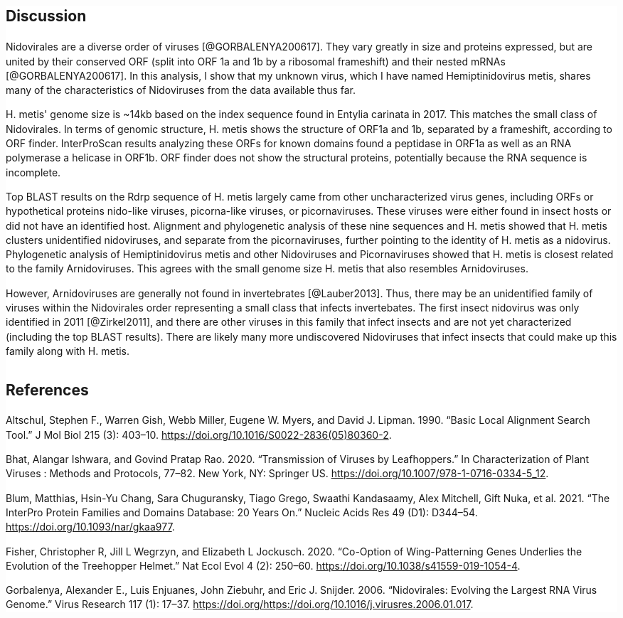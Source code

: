 
## Discussion

Nidovirales are a diverse order of viruses [@GORBALENYA200617]. They vary greatly in size and proteins expressed, but are united by their conserved ORF (split into ORF 1a and 1b by a ribosomal frameshift) and their nested mRNAs [@GORBALENYA200617]. In this analysis, I show that my unknown virus, which I have named Hemiptinidovirus metis, shares many of the characteristics of Nidoviruses from the data available thus far.

H. metis' genome size is ~14kb based on the index sequence found in Entylia carinata in 2017. This matches the small class of Nidovirales. In terms of genomic structure, H. metis shows the structure of ORF1a and 1b, separated by a frameshift, according to ORF finder. InterProScan results analyzing these ORFs for known domains found a peptidase in ORF1a as well as an RNA polymerase  a helicase in ORF1b. ORF finder does not show the structural proteins, potentially because the RNA sequence is incomplete.

Top BLAST results on the Rdrp sequence of H. metis largely came from other uncharacterized virus genes, including ORFs or hypothetical proteins nido-like viruses, picorna-like viruses, or picornaviruses. These viruses were either found in insect hosts or did not have an identified host. Alignment and phylogenetic analysis of these nine sequences and H. metis showed that H. metis clusters unidentified nidoviruses, and separate from the picornaviruses, further pointing to the identity of H. metis as a nidovirus. Phylogenetic analysis of Hemiptinidovirus metis and other Nidoviruses and Picornaviruses showed that H. metis is closest related to the family Arnidoviruses. This agrees with the small genome size H. metis that also resembles Arnidoviruses.

However, Arnidoviruses are generally not found in invertebrates [@Lauber2013]. Thus, there may be an unidentified family of viruses within the Nidovirales order representing a small class that infects invertebates. The first insect nidovirus was only identified in 2011 [@Zirkel2011], and there are other viruses in this family that infect insects and are not yet characterized (including the top BLAST results). There are likely many more undiscovered Nidoviruses that infect insects that could make up this family along with H. metis.

## References

Altschul, Stephen F., Warren Gish, Webb Miller, Eugene W. Myers, and David J. Lipman. 1990. “Basic Local Alignment Search Tool.” J Mol Biol 215 (3): 403–10. https://doi.org/10.1016/S0022-2836(05)80360-2.

Bhat, Alangar Ishwara, and Govind Pratap Rao. 2020. “Transmission of Viruses by Leafhoppers.” In Characterization of Plant Viruses : Methods and Protocols, 77–82. New York, NY: Springer US. https://doi.org/10.1007/978-1-0716-0334-5_12.

Blum, Matthias, Hsin-Yu Chang, Sara Chuguransky, Tiago Grego, Swaathi Kandasaamy, Alex Mitchell, Gift Nuka, et al. 2021. “The InterPro Protein Families and Domains Database: 20 Years On.” Nucleic Acids Res 49 (D1): D344–54. https://doi.org/10.1093/nar/gkaa977.

Fisher, Christopher R, Jill L Wegrzyn, and Elizabeth L Jockusch. 2020. “Co-Option of Wing-Patterning Genes Underlies the Evolution of the Treehopper Helmet.” Nat Ecol Evol 4 (2): 250–60. https://doi.org/10.1038/s41559-019-1054-4.

Gorbalenya, Alexander E., Luis Enjuanes, John Ziebuhr, and Eric J. Snijder. 2006. “Nidovirales: Evolving the Largest RNA Virus Genome.” Virus Research 117 (1): 17–37. https://doi.org/https://doi.org/10.1016/j.virusres.2006.01.017.
